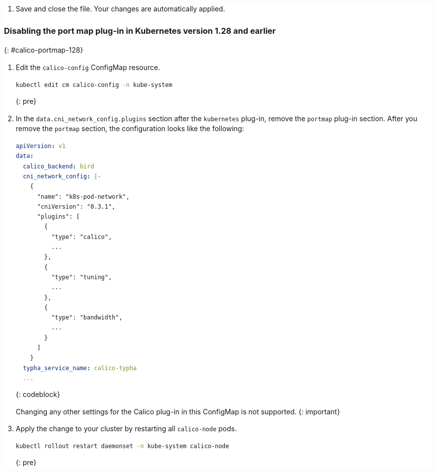 1. Save and close the file. Your changes are automatically applied.



### Disabling the port map plug-in in Kubernetes version 1.28 and earlier
{: #calico-portmap-128}

1. Edit the `calico-config` ConfigMap resource.
    ```sh
    kubectl edit cm calico-config -n kube-system
    ```
    {: pre}

1. In the `data.cni_network_config.plugins` section after the `kubernetes` plug-in, remove the `portmap` plug-in section. After you remove the `portmap` section, the configuration looks like the following:
    ```yaml
    apiVersion: v1
    data:
      calico_backend: bird
      cni_network_config: |-
        {
          "name": "k8s-pod-network",
          "cniVersion": "0.3.1",
          "plugins": [
            {
              "type": "calico",
              ...
            },
            {
              "type": "tuning",
              ...
            },
            {
              "type": "bandwidth",
              ...
            }
          ]
        }
      typha_service_name: calico-typha
      ...
    ```
    {: codeblock}

    Changing any other settings for the Calico plug-in in this ConfigMap is not supported.
    {: important}

1. Apply the change to your cluster by restarting all `calico-node` pods.
    ```sh
    kubectl rollout restart daemonset -n kube-system calico-node
    ```
    {: pre}



